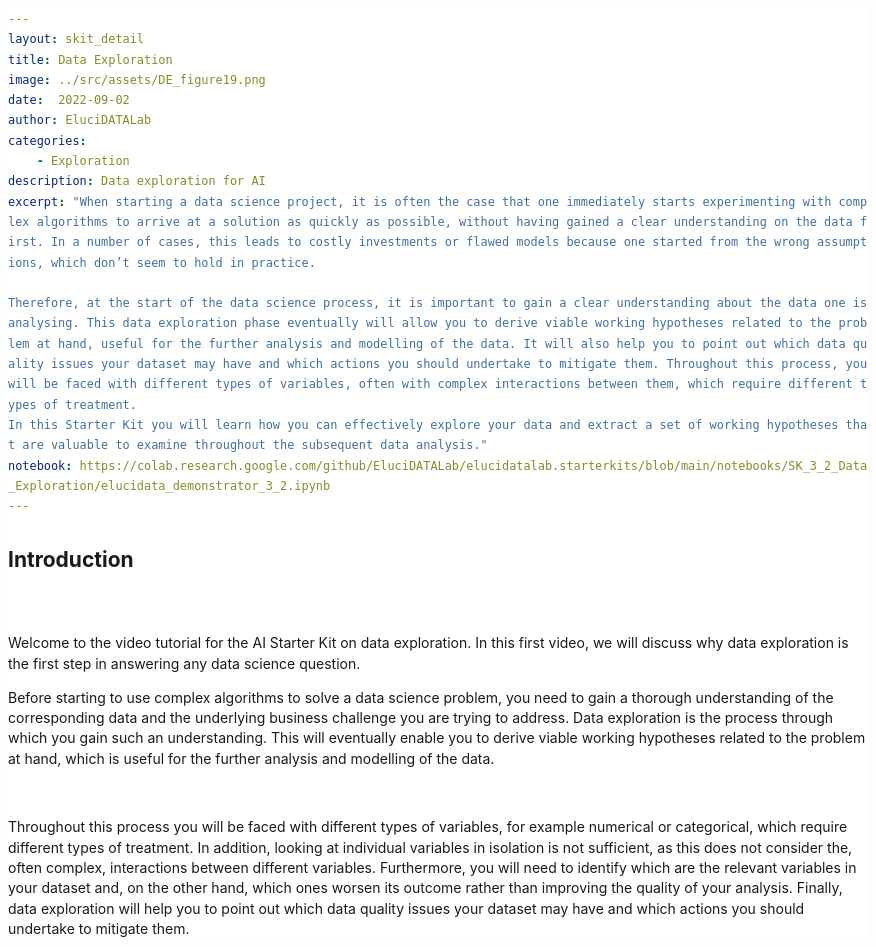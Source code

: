 ```yaml
---
layout: skit_detail
title: Data Exploration
image: ../src/assets/DE_figure19.png
date:  2022-09-02
author: EluciDATALab
categories:
    - Exploration
description: Data exploration for AI
excerpt: "When starting a data science project, it is often the case that one immediately starts experimenting with complex algorithms to arrive at a solution as quickly as possible, without having gained a clear understanding on the data first. In a number of cases, this leads to costly investments or flawed models because one started from the wrong assumptions, which don’t seem to hold in practice.

Therefore, at the start of the data science process, it is important to gain a clear understanding about the data one is analysing. This data exploration phase eventually will allow you to derive viable working hypotheses related to the problem at hand, useful for the further analysis and modelling of the data. It will also help you to point out which data quality issues your dataset may have and which actions you should undertake to mitigate them. Throughout this process, you will be faced with different types of variables, often with complex interactions between them, which require different types of treatment.
In this Starter Kit you will learn how you can effectively explore your data and extract a set of working hypotheses that are valuable to examine throughout the subsequent data analysis."
notebook: https://colab.research.google.com/github/EluciDATALab/elucidatalab.starterkits/blob/main/notebooks/SK_3_2_Data_Exploration/elucidata_demonstrator_3_2.ipynb
---
```


## Introduction
<br/>
<div class="video-wrapper"><iframe src="https://player.vimeo.com/video/612907452?h=1c07951c12&color=e700ef"></iframe></div>
<br/>
Welcome to the video tutorial for the AI Starter Kit on data exploration. In this first video,
we will discuss why data exploration is the first step in answering any data science question.

<br/>

Before starting to use complex algorithms to solve a data science problem, you need to gain a thorough understanding of the corresponding data and the underlying business challenge you are trying to address. Data exploration is the process through which you gain such an understanding. This will eventually enable you to derive viable working hypotheses related to the problem at hand, which is useful for the further analysis and modelling of the data.

<br/>

Throughout this process you will be faced with different types of variables, for example numerical or categorical, which require different types of treatment. In addition, looking at individual variables in isolation is not sufficient, as this does not consider the, often complex, interactions between different variables. Furthermore, you will need to identify which are the relevant variables in your dataset and, on the other hand, which ones worsen its outcome rather than improving the quality of your analysis. Finally, data exploration will help you to point out which data quality issues your dataset may have and which actions you should undertake to mitigate them.

